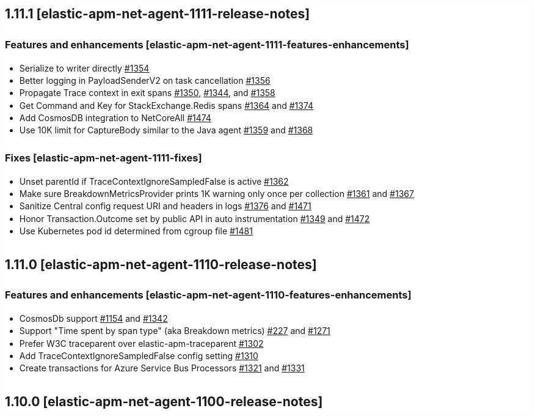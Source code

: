## 1.11.1 [elastic-apm-net-agent-1111-release-notes]

### Features and enhancements [elastic-apm-net-agent-1111-features-enhancements]
* Serialize to writer directly [#1354](https://github.com/elastic/apm-agent-dotnet/pull/1354)
* Better logging in PayloadSenderV2 on task cancellation [#1356](https://github.com/elastic/apm-agent-dotnet/pull/1356)
* Propagate Trace context in exit spans [#1350](https://github.com/elastic/apm-agent-dotnet/issues/1350), [#1344](https://github.com/elastic/apm-agent-dotnet/issues/1344), and [#1358](https://github.com/elastic/apm-agent-dotnet/pull/1358)
* Get Command and Key for StackExchange.Redis spans [#1364](https://github.com/elastic/apm-agent-dotnet/issues/1364) and [#1374](https://github.com/elastic/apm-agent-dotnet/pull/1374)
* Add CosmosDB integration to NetCoreAll [#1474](https://github.com/elastic/apm-agent-dotnet/pull/1474)
* Use 10K limit for CaptureBody similar to the Java agent [#1359](https://github.com/elastic/apm-agent-dotnet/issues/1359) and [#1368](https://github.com/elastic/apm-agent-dotnet/pull/1368)

### Fixes [elastic-apm-net-agent-1111-fixes]
* Unset parentId if TraceContextIgnoreSampledFalse is active [#1362](https://github.com/elastic/apm-agent-dotnet/pull/1362)
* Make sure BreakdownMetricsProvider prints 1K warning only once per collection [#1361](https://github.com/elastic/apm-agent-dotnet/issues/1361) and [#1367](https://github.com/elastic/apm-agent-dotnet/pull/1367)
* Sanitize Central config request URI and headers in logs [#1376](https://github.com/elastic/apm-agent-dotnet/issues/1376) and [#1471](https://github.com/elastic/apm-agent-dotnet/pull/1471)
* Honor Transaction.Outcome set by public API in auto instrumentation [#1349](https://github.com/elastic/apm-agent-dotnet/issues/1349) and [#1472](https://github.com/elastic/apm-agent-dotnet/pull/1472)
* Use Kubernetes pod id determined from cgroup file [#1481](https://github.com/elastic/apm-agent-dotnet/pull/1481)

## 1.11.0 [elastic-apm-net-agent-1110-release-notes]

### Features and enhancements [elastic-apm-net-agent-1110-features-enhancements]
* CosmosDb support [#1154](https://github.com/elastic/apm-agent-dotnet/issues/1154) and [#1342](https://github.com/elastic/apm-agent-dotnet/pull/1342)
* Support "Time spent by span type" (aka Breakdown metrics) [#227](https://github.com/elastic/apm-agent-dotnet/issues/227) and [#1271](https://github.com/elastic/apm-agent-dotnet/pull/1271)
* Prefer W3C traceparent over elastic-apm-traceparent [#1302](https://github.com/elastic/apm-agent-dotnet/pull/1302)
* Add TraceContextIgnoreSampledFalse config setting [#1310](https://github.com/elastic/apm-agent-dotnet/pull/1310)
* Create transactions for Azure Service Bus Processors [#1321](https://github.com/elastic/apm-agent-dotnet/issues/1321) and [#1331](https://github.com/elastic/apm-agent-dotnet/pull/1331)

## 1.10.0 [elastic-apm-net-agent-1100-release-notes]
